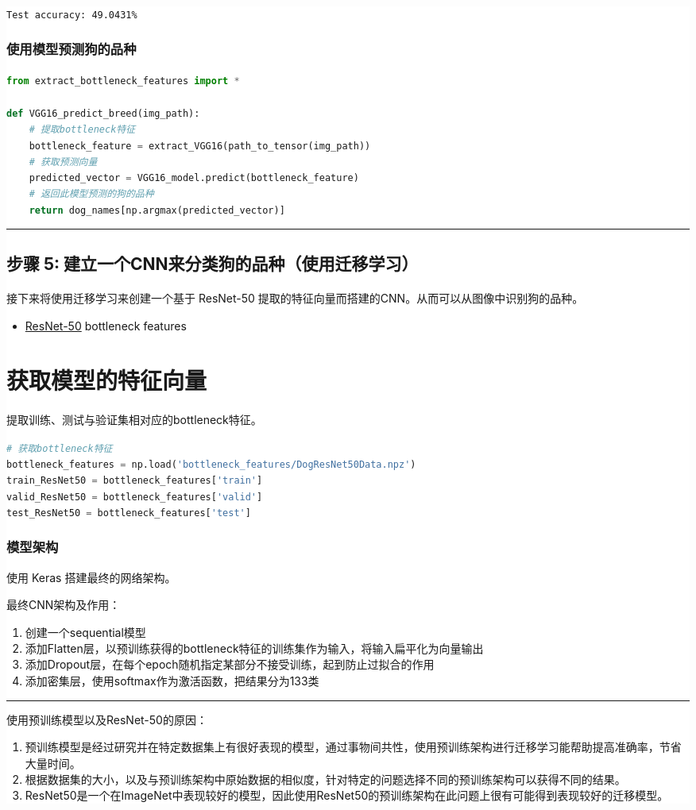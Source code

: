     Test accuracy: 49.0431%


### 使用模型预测狗的品种


```python
from extract_bottleneck_features import *

def VGG16_predict_breed(img_path):
    # 提取bottleneck特征
    bottleneck_feature = extract_VGG16(path_to_tensor(img_path))
    # 获取预测向量
    predicted_vector = VGG16_model.predict(bottleneck_feature)
    # 返回此模型预测的狗的品种
    return dog_names[np.argmax(predicted_vector)]
```

---
<a id='step5'></a>
## 步骤 5: 建立一个CNN来分类狗的品种（使用迁移学习）


接下来将使用迁移学习来创建一个基于 ResNet-50 提取的特征向量而搭建的CNN。从而可以从图像中识别狗的品种。

- [ResNet-50](https://s3.cn-north-1.amazonaws.com.cn/static-documents/nd101/DLND+documents/DogResnet50Data.npz) bottleneck features




# 获取模型的特征向量

提取训练、测试与验证集相对应的bottleneck特征。



```python
# 获取bottleneck特征
bottleneck_features = np.load('bottleneck_features/DogResNet50Data.npz')
train_ResNet50 = bottleneck_features['train']
valid_ResNet50 = bottleneck_features['valid']
test_ResNet50 = bottleneck_features['test']
```

### 模型架构


使用 Keras 搭建最终的网络架构。

最终CNN架构及作用：
1. 创建一个sequential模型
2. 添加Flatten层，以预训练获得的bottleneck特征的训练集作为输入，将输入扁平化为向量输出
3. 添加Dropout层，在每个epoch随机指定某部分不接受训练，起到防止过拟合的作用
4. 添加密集层，使用softmax作为激活函数，把结果分为133类
----------------
使用预训练模型以及ResNet-50的原因：
1. 预训练模型是经过研究并在特定数据集上有很好表现的模型，通过事物间共性，使用预训练架构进行迁移学习能帮助提高准确率，节省大量时间。
2. 根据数据集的大小，以及与预训练架构中原始数据的相似度，针对特定的问题选择不同的预训练架构可以获得不同的结果。
3. ResNet50是一个在ImageNet中表现较好的模型，因此使用ResNet50的预训练架构在此问题上很有可能得到表现较好的迁移模型。
 